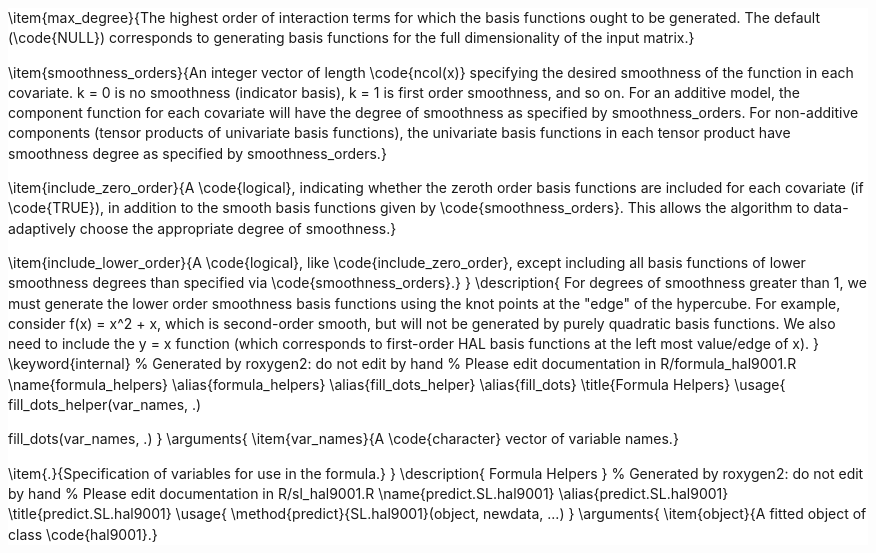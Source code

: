 \item{max_degree}{The highest order of interaction terms for which the basis
functions ought to be generated. The default (\code{NULL}) corresponds to
generating basis functions for the full dimensionality of the input matrix.}

\item{smoothness_orders}{An integer vector of length \code{ncol(x)}
specifying the desired smoothness of the function in each covariate. k = 0
is no smoothness (indicator basis), k = 1 is first order smoothness, and so
on. For an additive model, the component function for each covariate will
have the degree of smoothness as specified by smoothness_orders. For
non-additive components (tensor products of univariate basis functions),
the univariate basis functions in each tensor product have smoothness
degree as specified by smoothness_orders.}

\item{include_zero_order}{A \code{logical}, indicating whether the zeroth
order basis functions are included for each covariate (if \code{TRUE}), in
addition to the smooth basis functions given by \code{smoothness_orders}.
This allows the algorithm to data-adaptively choose the appropriate degree
of smoothness.}

\item{include_lower_order}{A \code{logical}, like \code{include_zero_order},
except including all basis functions of lower smoothness degrees than
specified via \code{smoothness_orders}.}
}
\description{
For degrees of smoothness greater than 1, we must generate the lower order
smoothness basis functions using the knot points at the "edge" of the
hypercube. For example, consider f(x) = x^2 + x, which is second-order
smooth, but will not be generated by purely quadratic basis functions. We
also need to include the y = x function (which corresponds to first-order
HAL basis functions at the left most value/edge of x).
}
\keyword{internal}
% Generated by roxygen2: do not edit by hand
% Please edit documentation in R/formula_hal9001.R
\name{formula_helpers}
\alias{formula_helpers}
\alias{fill_dots_helper}
\alias{fill_dots}
\title{Formula Helpers}
\usage{
fill_dots_helper(var_names, .)

fill_dots(var_names, .)
}
\arguments{
\item{var_names}{A \code{character} vector of variable names.}

\item{.}{Specification of variables for use in the formula.}
}
\description{
Formula Helpers
}
% Generated by roxygen2: do not edit by hand
% Please edit documentation in R/sl_hal9001.R
\name{predict.SL.hal9001}
\alias{predict.SL.hal9001}
\title{predict.SL.hal9001}
\usage{
\method{predict}{SL.hal9001}(object, newdata, ...)
}
\arguments{
\item{object}{A fitted object of class \code{hal9001}.}
